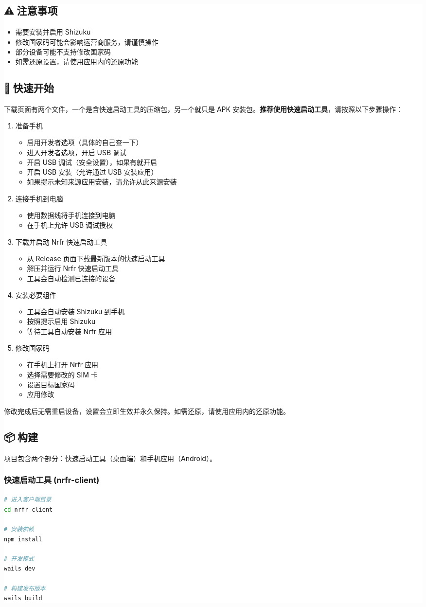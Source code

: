## ⚠️ 注意事项

- 需要安装并启用 Shizuku
- 修改国家码可能会影响运营商服务，请谨慎操作
- 部分设备可能不支持修改国家码
- 如需还原设置，请使用应用内的还原功能

## 🚀 快速开始

下载页面有两个文件，一个是含快速启动工具的压缩包，另一个就只是 APK 安装包。**推荐使用快速启动工具**，请按照以下步骤操作：

1. 准备手机
    - 启用开发者选项（具体的自己查一下）
    - 进入开发者选项，开启 USB 调试
    - 开启 USB 调试（安全设置），如果有就开启
    - 开启 USB 安装（允许通过 USB 安装应用）
    - 如果提示未知来源应用安装，请允许从此来源安装

2. 连接手机到电脑
    - 使用数据线将手机连接到电脑
    - 在手机上允许 USB 调试授权

3. 下载并启动 Nrfr 快速启动工具
    - 从 Release 页面下载最新版本的快速启动工具
    - 解压并运行 Nrfr 快速启动工具
    - 工具会自动检测已连接的设备

4. 安装必要组件
    - 工具会自动安装 Shizuku 到手机
    - 按照提示启用 Shizuku
    - 等待工具自动安装 Nrfr 应用

5. 修改国家码
    - 在手机上打开 Nrfr 应用
    - 选择需要修改的 SIM 卡
    - 设置目标国家码
    - 应用修改

修改完成后无需重启设备，设置会立即生效并永久保持。如需还原，请使用应用内的还原功能。

## 📦 构建

项目包含两个部分：快速启动工具（桌面端）和手机应用（Android）。

### 快速启动工具 (nrfr-client)

```bash
# 进入客户端目录
cd nrfr-client

# 安装依赖
npm install

# 开发模式
wails dev

# 构建发布版本
wails build
```
